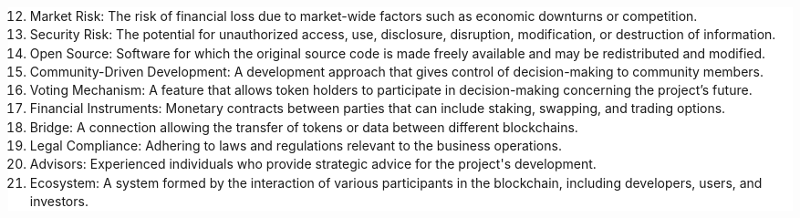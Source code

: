 12.	Market Risk: The risk of financial loss due to market-wide factors such as economic downturns or competition.
13.	Security Risk: The potential for unauthorized access, use, disclosure, disruption, modification, or destruction of information.
14.	Open Source: Software for which the original source code is made freely available and may be redistributed and modified.
15.	Community-Driven Development: A development approach that gives control of decision-making to community members.
16.	Voting Mechanism: A feature that allows token holders to participate in decision-making concerning the project’s future.
17.	Financial Instruments: Monetary contracts between parties that can include staking, swapping, and trading options.
18.	Bridge: A connection allowing the transfer of tokens or data between different blockchains.
19.	Legal Compliance: Adhering to laws and regulations relevant to the business operations.
20.	Advisors: Experienced individuals who provide strategic advice for the project's development.
21.	Ecosystem: A system formed by the interaction of various participants in the blockchain, including developers, users, and investors.
